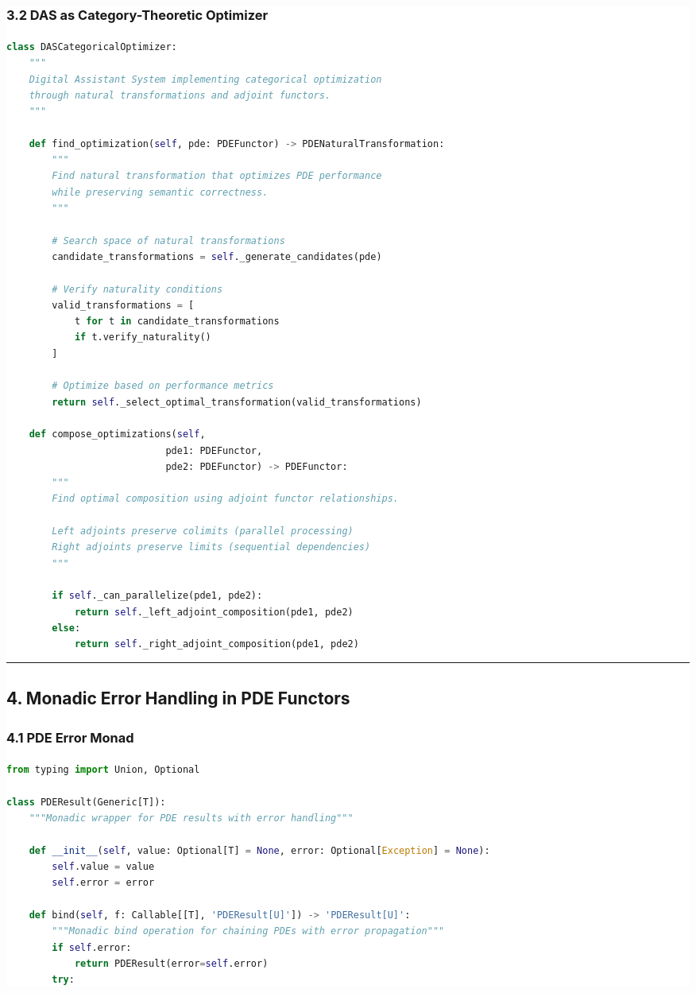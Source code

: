 ### 3.2 DAS as Category-Theoretic Optimizer

```python
class DASCategoricalOptimizer:
    """
    Digital Assistant System implementing categorical optimization
    through natural transformations and adjoint functors.
    """
    
    def find_optimization(self, pde: PDEFunctor) -> PDENaturalTransformation:
        """
        Find natural transformation that optimizes PDE performance
        while preserving semantic correctness.
        """
        
        # Search space of natural transformations
        candidate_transformations = self._generate_candidates(pde)
        
        # Verify naturality conditions
        valid_transformations = [
            t for t in candidate_transformations 
            if t.verify_naturality()
        ]
        
        # Optimize based on performance metrics
        return self._select_optimal_transformation(valid_transformations)
    
    def compose_optimizations(self, 
                            pde1: PDEFunctor, 
                            pde2: PDEFunctor) -> PDEFunctor:
        """
        Find optimal composition using adjoint functor relationships.
        
        Left adjoints preserve colimits (parallel processing)
        Right adjoints preserve limits (sequential dependencies)
        """
        
        if self._can_parallelize(pde1, pde2):
            return self._left_adjoint_composition(pde1, pde2)
        else:
            return self._right_adjoint_composition(pde1, pde2)
```

---

## 4. Monadic Error Handling in PDE Functors

### 4.1 PDE Error Monad

```python
from typing import Union, Optional

class PDEResult(Generic[T]):
    """Monadic wrapper for PDE results with error handling"""
    
    def __init__(self, value: Optional[T] = None, error: Optional[Exception] = None):
        self.value = value
        self.error = error
    
    def bind(self, f: Callable[[T], 'PDEResult[U]']) -> 'PDEResult[U]':
        """Monadic bind operation for chaining PDEs with error propagation"""
        if self.error:
            return PDEResult(error=self.error)
        try:
```
